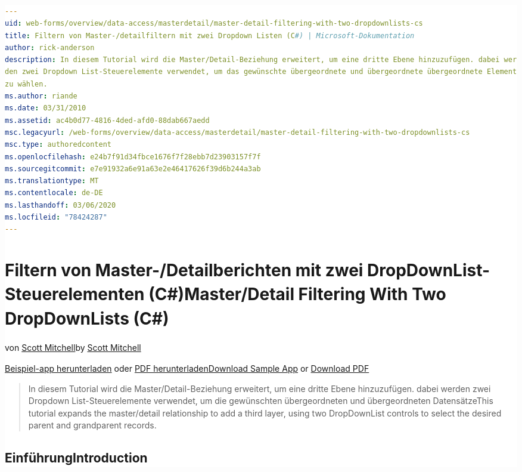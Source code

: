 ```yaml
---
uid: web-forms/overview/data-access/masterdetail/master-detail-filtering-with-two-dropdownlists-cs
title: Filtern von Master-/detailfiltern mit zwei Dropdown Listen (C#) | Microsoft-Dokumentation
author: rick-anderson
description: In diesem Tutorial wird die Master/Detail-Beziehung erweitert, um eine dritte Ebene hinzuzufügen. dabei werden zwei Dropdown List-Steuerelemente verwendet, um das gewünschte übergeordnete und übergeordnete übergeordnete Element zu wählen.
ms.author: riande
ms.date: 03/31/2010
ms.assetid: ac4b0d77-4816-4ded-afd0-88dab667aedd
msc.legacyurl: /web-forms/overview/data-access/masterdetail/master-detail-filtering-with-two-dropdownlists-cs
msc.type: authoredcontent
ms.openlocfilehash: e24b7f91d34fbce1676f7f28ebb7d23903157f7f
ms.sourcegitcommit: e7e91932a6e91a63e2e46417626f39d6b244a3ab
ms.translationtype: MT
ms.contentlocale: de-DE
ms.lasthandoff: 03/06/2020
ms.locfileid: "78424287"
---
```

# <a name="masterdetail-filtering-with-two-dropdownlists-c"></a><span data-ttu-id="c55f1-103">Filtern von Master-/Detailberichten mit zwei DropDownList-Steuerelementen (C#)</span><span class="sxs-lookup"><span data-stu-id="c55f1-103">Master/Detail Filtering With Two DropDownLists (C#)</span></span>

<span data-ttu-id="c55f1-104">von [Scott Mitchell](https://twitter.com/ScottOnWriting)</span><span class="sxs-lookup"><span data-stu-id="c55f1-104">by [Scott Mitchell](https://twitter.com/ScottOnWriting)</span></span>

<span data-ttu-id="c55f1-105">[Beispiel-app herunterladen](https://download.microsoft.com/download/4/6/3/463cf87c-4724-4cbc-b7b5-3f866f43ba50/ASPNET_Data_Tutorial_8_CS.exe) oder [PDF herunterladen](master-detail-filtering-with-two-dropdownlists-cs/_static/datatutorial08cs1.pdf)</span><span class="sxs-lookup"><span data-stu-id="c55f1-105">[Download Sample App](https://download.microsoft.com/download/4/6/3/463cf87c-4724-4cbc-b7b5-3f866f43ba50/ASPNET_Data_Tutorial_8_CS.exe) or [Download PDF](master-detail-filtering-with-two-dropdownlists-cs/_static/datatutorial08cs1.pdf)</span></span>

> <span data-ttu-id="c55f1-106">In diesem Tutorial wird die Master/Detail-Beziehung erweitert, um eine dritte Ebene hinzuzufügen. dabei werden zwei Dropdown List-Steuerelemente verwendet, um die gewünschten übergeordneten und übergeordneten Datensätze</span><span class="sxs-lookup"><span data-stu-id="c55f1-106">This tutorial expands the master/detail relationship to add a third layer, using two DropDownList controls to select the desired parent and grandparent records.</span></span>

## <a name="introduction"></a><span data-ttu-id="c55f1-107">Einführung</span><span class="sxs-lookup"><span data-stu-id="c55f1-107">Introduction</span></span>
